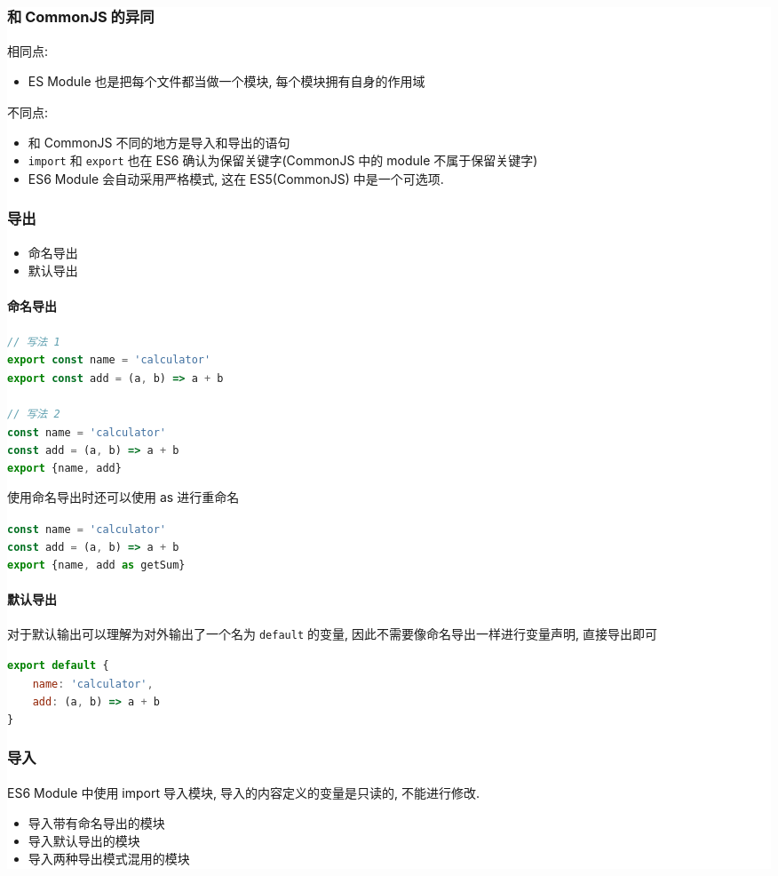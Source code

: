 ### 和 CommonJS 的异同

相同点:

- ES Module 也是把每个文件都当做一个模块, 每个模块拥有自身的作用域

不同点:

- 和 CommonJS 不同的地方是导入和导出的语句
- `import` 和 `export` 也在 ES6 确认为保留关键字(CommonJS 中的 module 不属于保留关键字)
- ES6 Module 会自动采用严格模式, 这在 ES5(CommonJS) 中是一个可选项.

### 导出

- 命名导出
- 默认导出

#### 命名导出

```js
// 写法 1
export const name = 'calculator'
export const add = (a, b) => a + b

// 写法 2
const name = 'calculator'
const add = (a, b) => a + b
export {name, add}
```

使用命名导出时还可以使用 as 进行重命名

```js
const name = 'calculator'
const add = (a, b) => a + b
export {name, add as getSum}
```

#### 默认导出

对于默认输出可以理解为对外输出了一个名为 `default` 的变量, 因此不需要像命名导出一样进行变量声明, 直接导出即可

```js
export default {
    name: 'calculator',
    add: (a, b) => a + b
}
```

### 导入

ES6 Module 中使用 import 导入模块, 导入的内容定义的变量是只读的, 不能进行修改.

- 导入带有命名导出的模块
- 导入默认导出的模块
- 导入两种导出模式混用的模块
